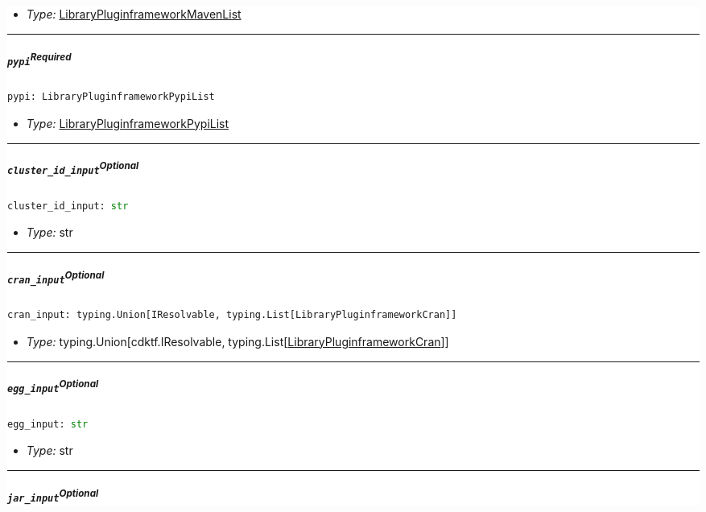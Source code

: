 - *Type:* <a href="#@cdktf/provider-databricks.libraryPluginframework.LibraryPluginframeworkMavenList">LibraryPluginframeworkMavenList</a>

---

##### `pypi`<sup>Required</sup> <a name="pypi" id="@cdktf/provider-databricks.libraryPluginframework.LibraryPluginframework.property.pypi"></a>

```python
pypi: LibraryPluginframeworkPypiList
```

- *Type:* <a href="#@cdktf/provider-databricks.libraryPluginframework.LibraryPluginframeworkPypiList">LibraryPluginframeworkPypiList</a>

---

##### `cluster_id_input`<sup>Optional</sup> <a name="cluster_id_input" id="@cdktf/provider-databricks.libraryPluginframework.LibraryPluginframework.property.clusterIdInput"></a>

```python
cluster_id_input: str
```

- *Type:* str

---

##### `cran_input`<sup>Optional</sup> <a name="cran_input" id="@cdktf/provider-databricks.libraryPluginframework.LibraryPluginframework.property.cranInput"></a>

```python
cran_input: typing.Union[IResolvable, typing.List[LibraryPluginframeworkCran]]
```

- *Type:* typing.Union[cdktf.IResolvable, typing.List[<a href="#@cdktf/provider-databricks.libraryPluginframework.LibraryPluginframeworkCran">LibraryPluginframeworkCran</a>]]

---

##### `egg_input`<sup>Optional</sup> <a name="egg_input" id="@cdktf/provider-databricks.libraryPluginframework.LibraryPluginframework.property.eggInput"></a>

```python
egg_input: str
```

- *Type:* str

---

##### `jar_input`<sup>Optional</sup> <a name="jar_input" id="@cdktf/provider-databricks.libraryPluginframework.LibraryPluginframework.property.jarInput"></a>
